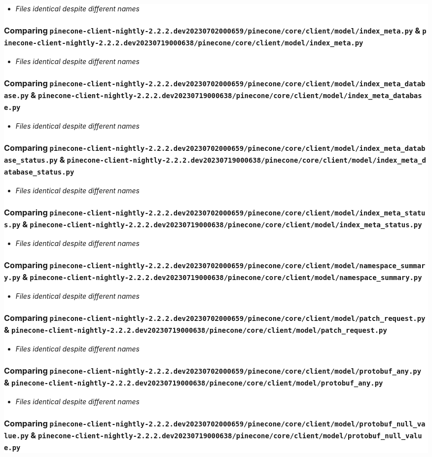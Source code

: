  * *Files identical despite different names*

### Comparing `pinecone-client-nightly-2.2.2.dev20230702000659/pinecone/core/client/model/index_meta.py` & `pinecone-client-nightly-2.2.2.dev20230719000638/pinecone/core/client/model/index_meta.py`

 * *Files identical despite different names*

### Comparing `pinecone-client-nightly-2.2.2.dev20230702000659/pinecone/core/client/model/index_meta_database.py` & `pinecone-client-nightly-2.2.2.dev20230719000638/pinecone/core/client/model/index_meta_database.py`

 * *Files identical despite different names*

### Comparing `pinecone-client-nightly-2.2.2.dev20230702000659/pinecone/core/client/model/index_meta_database_status.py` & `pinecone-client-nightly-2.2.2.dev20230719000638/pinecone/core/client/model/index_meta_database_status.py`

 * *Files identical despite different names*

### Comparing `pinecone-client-nightly-2.2.2.dev20230702000659/pinecone/core/client/model/index_meta_status.py` & `pinecone-client-nightly-2.2.2.dev20230719000638/pinecone/core/client/model/index_meta_status.py`

 * *Files identical despite different names*

### Comparing `pinecone-client-nightly-2.2.2.dev20230702000659/pinecone/core/client/model/namespace_summary.py` & `pinecone-client-nightly-2.2.2.dev20230719000638/pinecone/core/client/model/namespace_summary.py`

 * *Files identical despite different names*

### Comparing `pinecone-client-nightly-2.2.2.dev20230702000659/pinecone/core/client/model/patch_request.py` & `pinecone-client-nightly-2.2.2.dev20230719000638/pinecone/core/client/model/patch_request.py`

 * *Files identical despite different names*

### Comparing `pinecone-client-nightly-2.2.2.dev20230702000659/pinecone/core/client/model/protobuf_any.py` & `pinecone-client-nightly-2.2.2.dev20230719000638/pinecone/core/client/model/protobuf_any.py`

 * *Files identical despite different names*

### Comparing `pinecone-client-nightly-2.2.2.dev20230702000659/pinecone/core/client/model/protobuf_null_value.py` & `pinecone-client-nightly-2.2.2.dev20230719000638/pinecone/core/client/model/protobuf_null_value.py`
